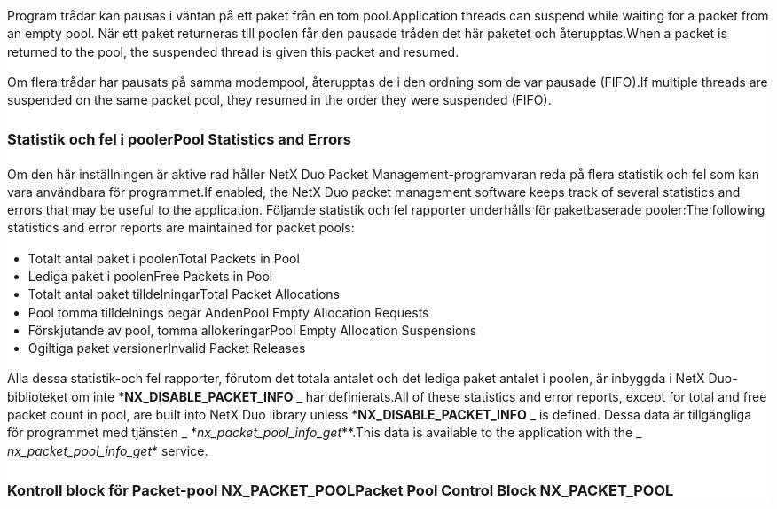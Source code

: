 <span data-ttu-id="deb40-387">Program trådar kan pausas i väntan på ett paket från en tom pool.</span><span class="sxs-lookup"><span data-stu-id="deb40-387">Application threads can suspend while waiting for a packet from an empty pool.</span></span> <span data-ttu-id="deb40-388">När ett paket returneras till poolen får den pausade tråden det här paketet och återupptas.</span><span class="sxs-lookup"><span data-stu-id="deb40-388">When a packet is returned to the pool, the suspended thread is given this packet and resumed.</span></span>

<span data-ttu-id="deb40-389">Om flera trådar har pausats på samma modempool, återupptas de i den ordning som de var pausade (FIFO).</span><span class="sxs-lookup"><span data-stu-id="deb40-389">If multiple threads are suspended on the same packet pool, they  resumed in the order they were suspended (FIFO).</span></span>

### <a name="pool-statistics-and-errors"></a><span data-ttu-id="deb40-390">Statistik och fel i pooler</span><span class="sxs-lookup"><span data-stu-id="deb40-390">Pool Statistics and Errors</span></span>

<span data-ttu-id="deb40-391">Om den här inställningen är aktive rad håller NetX Duo Packet Management-programvaran reda på flera statistik och fel som kan vara användbara för programmet.</span><span class="sxs-lookup"><span data-stu-id="deb40-391">If enabled, the NetX Duo packet management software keeps track of several statistics and errors that may be useful to the application.</span></span> <span data-ttu-id="deb40-392">Följande statistik och fel rapporter underhålls för paketbaserade pooler:</span><span class="sxs-lookup"><span data-stu-id="deb40-392">The following statistics and error reports are maintained for packet pools:</span></span>

- <span data-ttu-id="deb40-393">Totalt antal paket i poolen</span><span class="sxs-lookup"><span data-stu-id="deb40-393">Total Packets in Pool</span></span>
- <span data-ttu-id="deb40-394">Lediga paket i poolen</span><span class="sxs-lookup"><span data-stu-id="deb40-394">Free Packets in Pool</span></span>
- <span data-ttu-id="deb40-395">Totalt antal paket tilldelningar</span><span class="sxs-lookup"><span data-stu-id="deb40-395">Total Packet Allocations</span></span>
- <span data-ttu-id="deb40-396">Pool tomma tilldelnings begär Anden</span><span class="sxs-lookup"><span data-stu-id="deb40-396">Pool Empty Allocation Requests</span></span>
- <span data-ttu-id="deb40-397">Förskjutande av pool, tomma allokeringar</span><span class="sxs-lookup"><span data-stu-id="deb40-397">Pool Empty Allocation Suspensions</span></span>
- <span data-ttu-id="deb40-398">Ogiltiga paket versioner</span><span class="sxs-lookup"><span data-stu-id="deb40-398">Invalid Packet Releases</span></span>

<span data-ttu-id="deb40-399">Alla dessa statistik-och fel rapporter, förutom det totala antalet och det lediga paket antalet i poolen, är inbyggda i NetX Duo-biblioteket om inte \***NX_DISABLE_PACKET_INFO** _ har definierats.</span><span class="sxs-lookup"><span data-stu-id="deb40-399">All of these statistics and error reports, except for total and free packet count in pool, are built into NetX Duo library unless \***NX_DISABLE_PACKET_INFO** _ is defined.</span></span> <span data-ttu-id="deb40-400">Dessa data är tillgängliga för programmet med tjänsten _ \*_nx_packet_pool_info_get_\*\*.</span><span class="sxs-lookup"><span data-stu-id="deb40-400">This data is available to the application with the _ *_nx_packet_pool_info_get_*\* service.</span></span>

### <a name="packet-pool-control-block-nx_packet_pool"></a><span data-ttu-id="deb40-401">Kontroll block för Packet-pool NX_PACKET_POOL</span><span class="sxs-lookup"><span data-stu-id="deb40-401">Packet Pool Control Block NX_PACKET_POOL</span></span>
